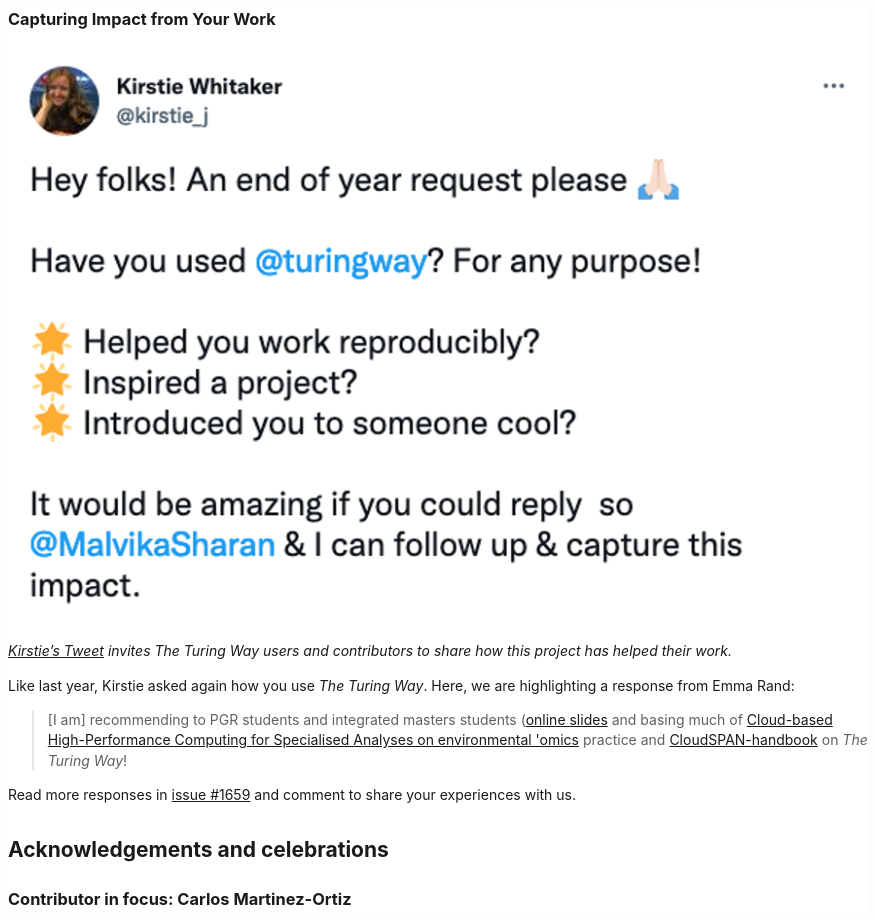 ### Capturing Impact from Your Work

![screenshot of Kisrtie’s Tweet saying - Hey folks! An end of year request please Have you used The Turing Way? For any purpose! Helped you work reproducibly? Inspired a project? Introduced you to someone cool? It would be amazing if you could reply so I can follow up & capture this impact.](images/2022-01-kwtweet-3.png)

*[Kirstie’s Tweet](https://twitter.com/kirstie_j/status/1469060341606801410) invites The Turing Way users and contributors to share how this project has helped their work.*

Like last year, Kirstie asked again how you use *The Turing Way*.
Here, we are highlighting a response from Emma Rand:

> [I am] recommending to PGR students and integrated masters students ([online slides](https://3mmarand.github.io/BIO00058M-Data-science-2020/slides/00_intro_to_module.html#17) and basing much of [Cloud-based High-Performance Computing for Specialised Analyses on environmental 'omics](https://cloud-span.york.ac.uk/) practice and [CloudSPAN-handbook](https://cloud-span.github.io/CloudSPAN-handbook/) on *The Turing Way*!

Read more responses in [issue #1659](https://github.com/alan-turing-institute/the-turing-way/issues/1659) and comment to share your experiences with us.

## Acknowledgements and celebrations

### Contributor in focus: Carlos Martinez-Ortiz 
